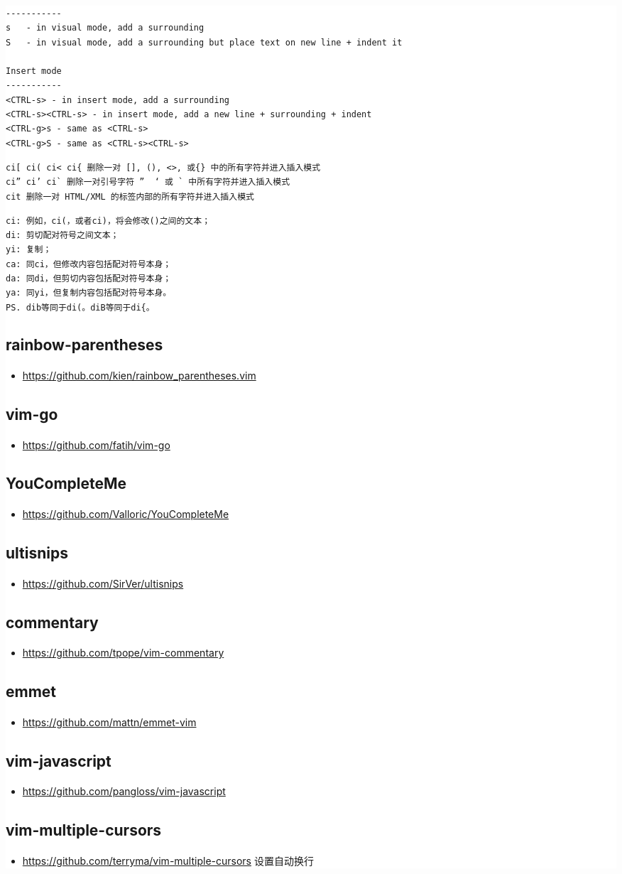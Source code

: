 ```
-----------
s   - in visual mode, add a surrounding
S   - in visual mode, add a surrounding but place text on new line + indent it

Insert mode
-----------
<CTRL-s> - in insert mode, add a surrounding
<CTRL-s><CTRL-s> - in insert mode, add a new line + surrounding + indent
<CTRL-g>s - same as <CTRL-s>
<CTRL-g>S - same as <CTRL-s><CTRL-s>
```

```
ci[ ci( ci< ci{ 删除一对 [], (), <>, 或{} 中的所有字符并进入插入模式
ci” ci’ ci` 删除一对引号字符 ”  ‘ 或 ` 中所有字符并进入插入模式
cit 删除一对 HTML/XML 的标签内部的所有字符并进入插入模式
```

```
ci: 例如，ci(，或者ci)，将会修改()之间的文本；
di: 剪切配对符号之间文本；
yi: 复制；
ca: 同ci，但修改内容包括配对符号本身；
da: 同di，但剪切内容包括配对符号本身；
ya: 同yi，但复制内容包括配对符号本身。
PS. dib等同于di(。diB等同于di{。
```

## rainbow-parentheses
* https://github.com/kien/rainbow_parentheses.vim

## vim-go
* https://github.com/fatih/vim-go

## YouCompleteMe
* https://github.com/Valloric/YouCompleteMe

## ultisnips
* https://github.com/SirVer/ultisnips

## commentary
* https://github.com/tpope/vim-commentary

## emmet
* https://github.com/mattn/emmet-vim

## vim-javascript
* https://github.com/pangloss/vim-javascript

## vim-multiple-cursors
* https://github.com/terryma/vim-multiple-cursors
设置自动换行
